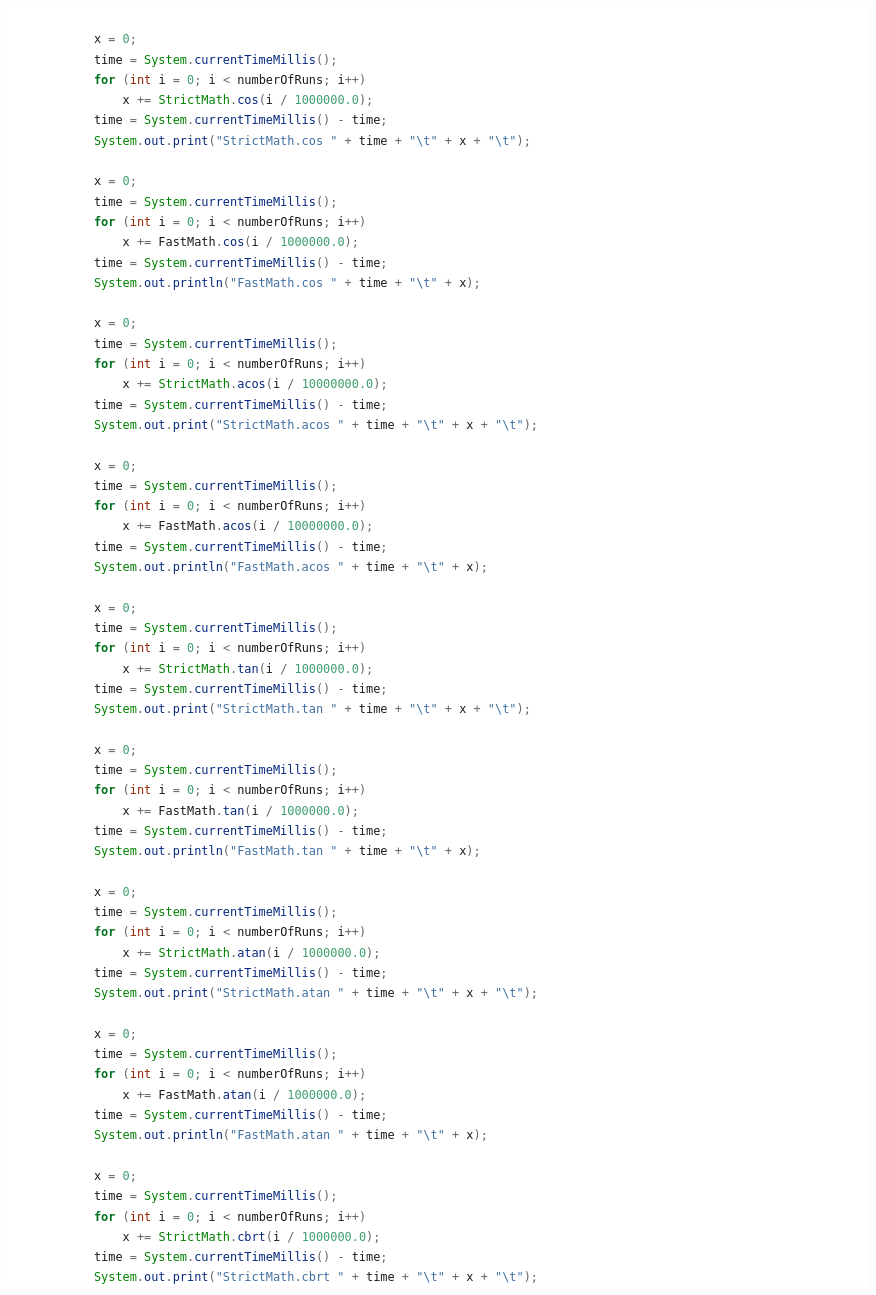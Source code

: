 ```java

            x = 0;
            time = System.currentTimeMillis();
            for (int i = 0; i < numberOfRuns; i++)
                x += StrictMath.cos(i / 1000000.0);
            time = System.currentTimeMillis() - time;
            System.out.print("StrictMath.cos " + time + "\t" + x + "\t");

            x = 0;
            time = System.currentTimeMillis();
            for (int i = 0; i < numberOfRuns; i++)
                x += FastMath.cos(i / 1000000.0);
            time = System.currentTimeMillis() - time;
            System.out.println("FastMath.cos " + time + "\t" + x);

            x = 0;
            time = System.currentTimeMillis();
            for (int i = 0; i < numberOfRuns; i++)
                x += StrictMath.acos(i / 10000000.0);
            time = System.currentTimeMillis() - time;
            System.out.print("StrictMath.acos " + time + "\t" + x + "\t");

            x = 0;
            time = System.currentTimeMillis();
            for (int i = 0; i < numberOfRuns; i++)
                x += FastMath.acos(i / 10000000.0);
            time = System.currentTimeMillis() - time;
            System.out.println("FastMath.acos " + time + "\t" + x);

            x = 0;
            time = System.currentTimeMillis();
            for (int i = 0; i < numberOfRuns; i++)
                x += StrictMath.tan(i / 1000000.0);
            time = System.currentTimeMillis() - time;
            System.out.print("StrictMath.tan " + time + "\t" + x + "\t");

            x = 0;
            time = System.currentTimeMillis();
            for (int i = 0; i < numberOfRuns; i++)
                x += FastMath.tan(i / 1000000.0);
            time = System.currentTimeMillis() - time;
            System.out.println("FastMath.tan " + time + "\t" + x);

            x = 0;
            time = System.currentTimeMillis();
            for (int i = 0; i < numberOfRuns; i++)
                x += StrictMath.atan(i / 1000000.0);
            time = System.currentTimeMillis() - time;
            System.out.print("StrictMath.atan " + time + "\t" + x + "\t");

            x = 0;
            time = System.currentTimeMillis();
            for (int i = 0; i < numberOfRuns; i++)
                x += FastMath.atan(i / 1000000.0);
            time = System.currentTimeMillis() - time;
            System.out.println("FastMath.atan " + time + "\t" + x);

            x = 0;
            time = System.currentTimeMillis();
            for (int i = 0; i < numberOfRuns; i++)
                x += StrictMath.cbrt(i / 1000000.0);
            time = System.currentTimeMillis() - time;
            System.out.print("StrictMath.cbrt " + time + "\t" + x + "\t");
```